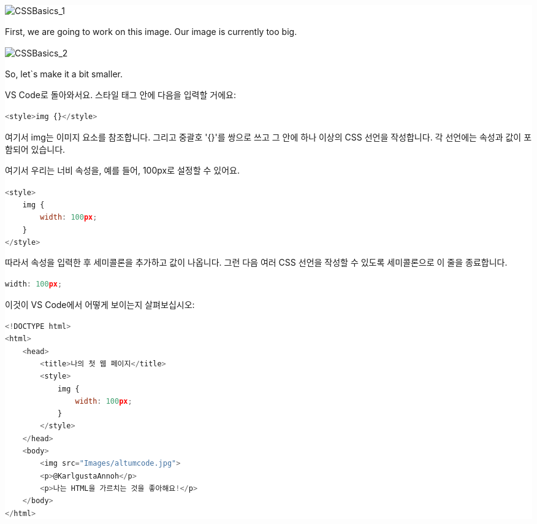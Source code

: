 ![CSSBasics_1](/assets/img/2024-08-19-CSSBasics_1.png)

First, we are going to work on this image. Our image is currently too big.

![CSSBasics_2](/assets/img/2024-08-19-CSSBasics_2.png)

So, let`s make it a bit smaller.

<div class="content-ad"></div>

VS Code로 돌아와서요. 스타일 태그 안에 다음을 입력할 거에요:

```js
<style>img {}</style>
```

여기서 img는 이미지 요소를 참조합니다. 그리고 중괄호 '{}'를 쌍으로 쓰고 그 안에 하나 이상의 CSS 선언을 작성합니다. 각 선언에는 속성과 값이 포함되어 있습니다.

여기서 우리는 너비 속성을, 예를 들어, 100px로 설정할 수 있어요.

<div class="content-ad"></div>

```js
<style>
    img {
        width: 100px;
    }
</style>
```

따라서 속성을 입력한 후 세미콜론을 추가하고 값이 나옵니다. 그런 다음 여러 CSS 선언을 작성할 수 있도록 세미콜론으로 이 줄을 종료합니다.

```js
width: 100px;
```

이것이 VS Code에서 어떻게 보이는지 살펴보십시오:

<div class="content-ad"></div>

```js
<!DOCTYPE html>
<html>
    <head>
        <title>나의 첫 웹 페이지</title>
        <style>
            img {
                width: 100px;
            }
        </style>
    </head>
    <body>
        <img src="Images/altumcode.jpg">
        <p>@KarlgustaAnnoh</p>
        <p>나는 HTML을 가르치는 것을 좋아해요!</p>
    </body>
</html>
```
